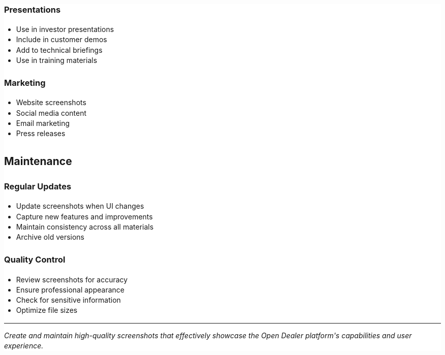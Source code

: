### Presentations
- Use in investor presentations
- Include in customer demos
- Add to technical briefings
- Use in training materials

### Marketing
- Website screenshots
- Social media content
- Email marketing
- Press releases

## Maintenance

### Regular Updates
- Update screenshots when UI changes
- Capture new features and improvements
- Maintain consistency across all materials
- Archive old versions

### Quality Control
- Review screenshots for accuracy
- Ensure professional appearance
- Check for sensitive information
- Optimize file sizes

---

*Create and maintain high-quality screenshots that effectively showcase the Open Dealer platform's capabilities and user experience.*
